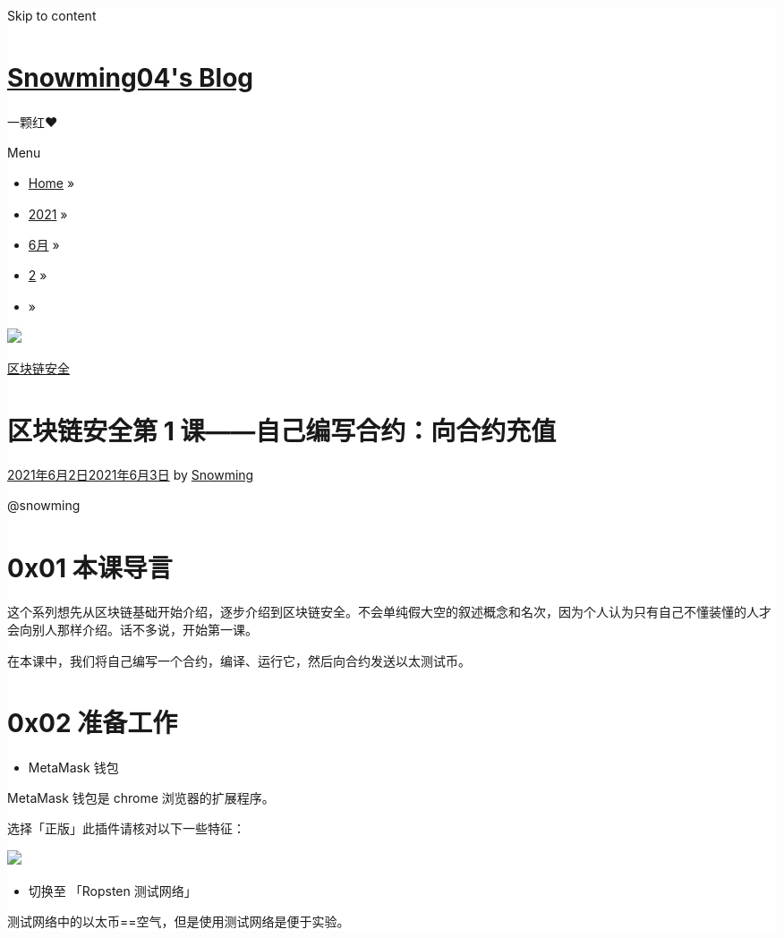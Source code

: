 Skip to content

# [Snowming04's Blog](http://snowming.me/)

一颗红❤

Menu

  * [Home](http://snowming.me/)
»

  * [2021](http://snowming.me/2021/)
»

  * [6月](http://snowming.me/2021/06/)
»

  * [2](http://snowming.me/2021/06/02/)
»

  * »

![](http://snowming.me/wp-content/uploads/2021/06/Cat-1.jpeg)

[区块链安全](http://snowming.me/category/%e5%8c%ba%e5%9d%97%e9%93%be%e5%ae%89%e5%85%a8/)

# 区块链安全第 1 课——自己编写合约：向合约充值

[2021年6月2日2021年6月3日](http://snowming.me/2021/06/02/%e5%8c%ba%e5%9d%97%e9%93%be%e5%ae%89%e5%85%a8%e7%ac%ac%e4%b8%80%e8%af%be-%e8%87%aa%e5%b7%b1%e7%bc%96%e5%86%99%e5%90%88%e7%ba%a6%ef%bc%9a%e5%90%91%e5%90%88%e7%ba%a6%e5%85%85%e5%80%bc/)
by [Snowming](http://snowming.me/author/snowming/)

@snowming

# 0x01 本课导言

这个系列想先从区块链基础开始介绍，逐步介绍到区块链安全。不会单纯假大空的叙述概念和名次，因为个人认为只有自己不懂装懂的人才会向别人那样介绍。话不多说，开始第一课。

在本课中，我们将自己编写一个合约，编译、运行它，然后向合约发送以太测试币。

# 0x02 准备工作

  * MetaMask 钱包

MetaMask 钱包是 chrome 浏览器的扩展程序。

选择「正版」此插件请核对以下一些特征：

![](http://snowming.me/wp-content/uploads/2021/06/image-9-1024x291.png)

  * 切换至 「Ropsten 测试网络」

测试网络中的以太币==空气，但是使用测试网络是便于实验。
